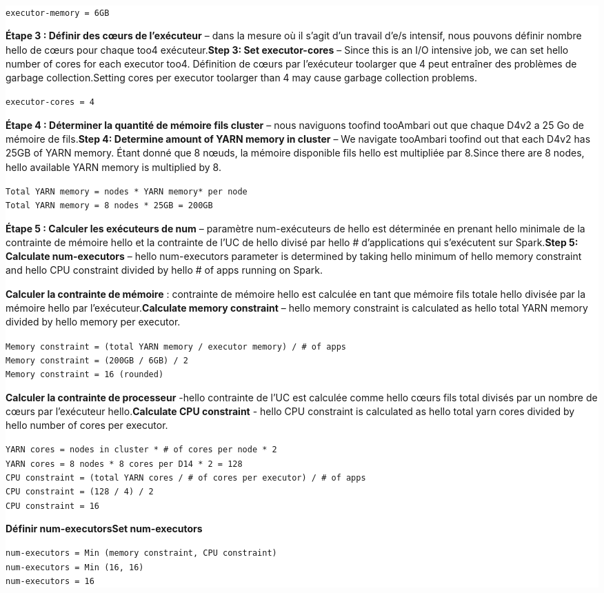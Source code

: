     executor-memory = 6GB
<span data-ttu-id="94f90-179">**Étape 3 : Définir des cœurs de l’exécuteur** – dans la mesure où il s’agit d’un travail d’e/s intensif, nous pouvons définir nombre hello de cœurs pour chaque too4 exécuteur.</span><span class="sxs-lookup"><span data-stu-id="94f90-179">**Step 3: Set executor-cores** – Since this is an I/O intensive job, we can set hello number of cores for each executor too4.</span></span>  <span data-ttu-id="94f90-180">Définition de cœurs par l’exécuteur toolarger que 4 peut entraîner des problèmes de garbage collection.</span><span class="sxs-lookup"><span data-stu-id="94f90-180">Setting cores per executor toolarger than 4 may cause garbage collection problems.</span></span>  

    executor-cores = 4
<span data-ttu-id="94f90-181">**Étape 4 : Déterminer la quantité de mémoire fils cluster** – nous naviguons toofind tooAmbari out que chaque D4v2 a 25 Go de mémoire de fils.</span><span class="sxs-lookup"><span data-stu-id="94f90-181">**Step 4: Determine amount of YARN memory in cluster** – We navigate tooAmbari toofind out that each D4v2 has 25GB of YARN memory.</span></span>  <span data-ttu-id="94f90-182">Étant donné que 8 nœuds, la mémoire disponible fils hello est multipliée par 8.</span><span class="sxs-lookup"><span data-stu-id="94f90-182">Since there are 8 nodes, hello available YARN memory is multiplied by 8.</span></span>

    Total YARN memory = nodes * YARN memory* per node
    Total YARN memory = 8 nodes * 25GB = 200GB
<span data-ttu-id="94f90-183">**Étape 5 : Calculer les exécuteurs de num** – paramètre num-exécuteurs de hello est déterminée en prenant hello minimale de la contrainte de mémoire hello et la contrainte de l’UC de hello divisé par hello # d’applications qui s’exécutent sur Spark.</span><span class="sxs-lookup"><span data-stu-id="94f90-183">**Step 5: Calculate num-executors** – hello num-executors parameter is determined by taking hello minimum of hello memory constraint and hello CPU constraint divided by hello # of apps running on Spark.</span></span>    

<span data-ttu-id="94f90-184">**Calculer la contrainte de mémoire** : contrainte de mémoire hello est calculée en tant que mémoire fils totale hello divisée par la mémoire hello par l’exécuteur.</span><span class="sxs-lookup"><span data-stu-id="94f90-184">**Calculate memory constraint** – hello memory constraint is calculated as hello total YARN memory divided by hello memory per executor.</span></span>

    Memory constraint = (total YARN memory / executor memory) / # of apps   
    Memory constraint = (200GB / 6GB) / 2   
    Memory constraint = 16 (rounded)
<span data-ttu-id="94f90-185">**Calculer la contrainte de processeur** -hello contrainte de l’UC est calculée comme hello cœurs fils total divisés par un nombre de cœurs par l’exécuteur hello.</span><span class="sxs-lookup"><span data-stu-id="94f90-185">**Calculate CPU constraint** - hello CPU constraint is calculated as hello total yarn cores divided by hello number of cores per executor.</span></span>
    
    YARN cores = nodes in cluster * # of cores per node * 2   
    YARN cores = 8 nodes * 8 cores per D14 * 2 = 128
    CPU constraint = (total YARN cores / # of cores per executor) / # of apps
    CPU constraint = (128 / 4) / 2
    CPU constraint = 16
<span data-ttu-id="94f90-186">**Définir num-executors**</span><span class="sxs-lookup"><span data-stu-id="94f90-186">**Set num-executors**</span></span>

    num-executors = Min (memory constraint, CPU constraint)
    num-executors = Min (16, 16)
    num-executors = 16    

